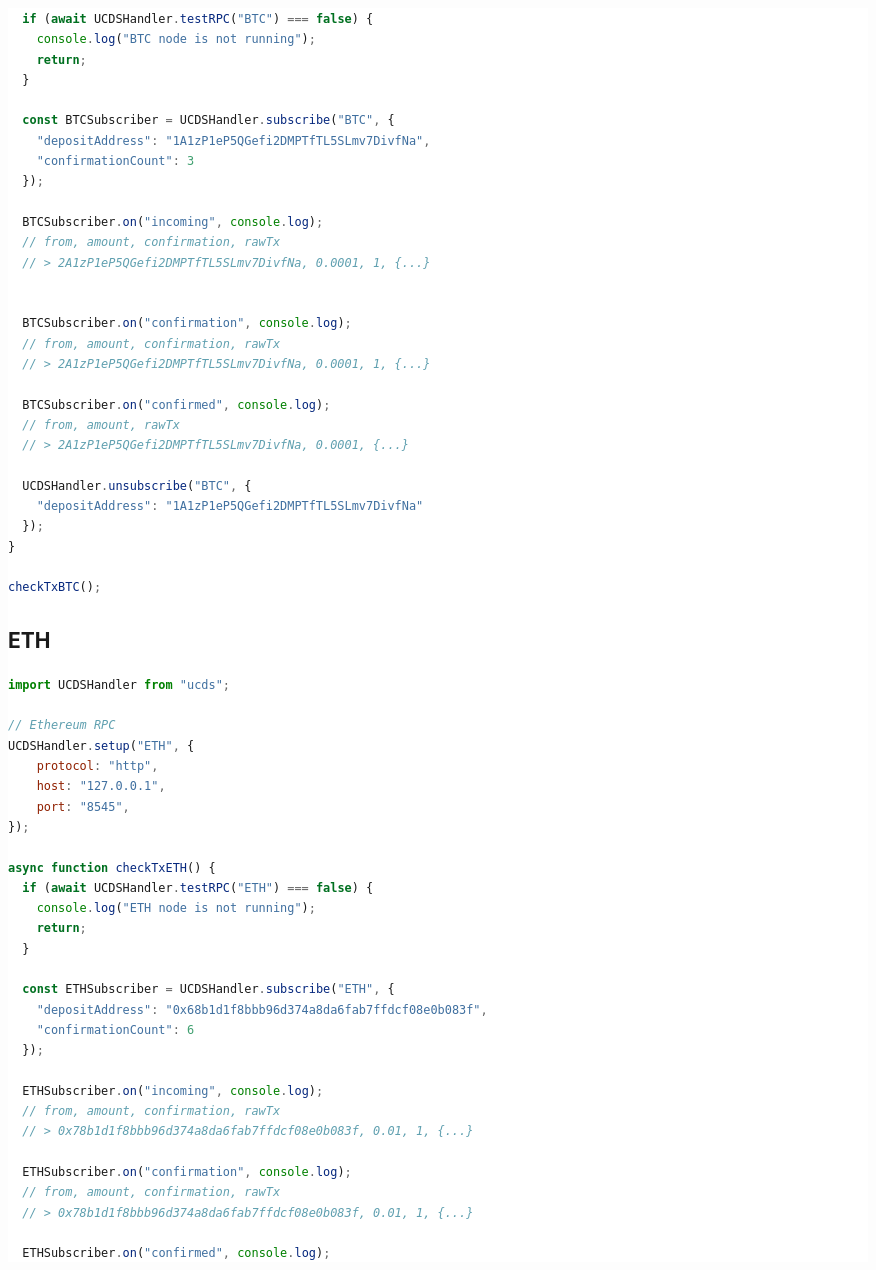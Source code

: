```javascript
  if (await UCDSHandler.testRPC("BTC") === false) {
    console.log("BTC node is not running");
    return;
  } 
  
  const BTCSubscriber = UCDSHandler.subscribe("BTC", {
    "depositAddress": "1A1zP1eP5QGefi2DMPTfTL5SLmv7DivfNa",
    "confirmationCount": 3
  });
  
  BTCSubscriber.on("incoming", console.log);
  // from, amount, confirmation, rawTx
  // > 2A1zP1eP5QGefi2DMPTfTL5SLmv7DivfNa, 0.0001, 1, {...}
  
  
  BTCSubscriber.on("confirmation", console.log);
  // from, amount, confirmation, rawTx
  // > 2A1zP1eP5QGefi2DMPTfTL5SLmv7DivfNa, 0.0001, 1, {...}
  
  BTCSubscriber.on("confirmed", console.log);
  // from, amount, rawTx
  // > 2A1zP1eP5QGefi2DMPTfTL5SLmv7DivfNa, 0.0001, {...}
  
  UCDSHandler.unsubscribe("BTC", {
    "depositAddress": "1A1zP1eP5QGefi2DMPTfTL5SLmv7DivfNa"
  });
}

checkTxBTC();
```

## ETH

```javascript
import UCDSHandler from "ucds";

// Ethereum RPC
UCDSHandler.setup("ETH", {
    protocol: "http",
    host: "127.0.0.1",
    port: "8545",
});

async function checkTxETH() {
  if (await UCDSHandler.testRPC("ETH") === false) {
    console.log("ETH node is not running");
    return;
  } 
  
  const ETHSubscriber = UCDSHandler.subscribe("ETH", {
    "depositAddress": "0x68b1d1f8bbb96d374a8da6fab7ffdcf08e0b083f",
    "confirmationCount": 6
  }); 
  
  ETHSubscriber.on("incoming", console.log);
  // from, amount, confirmation, rawTx
  // > 0x78b1d1f8bbb96d374a8da6fab7ffdcf08e0b083f, 0.01, 1, {...}
  
  ETHSubscriber.on("confirmation", console.log);
  // from, amount, confirmation, rawTx
  // > 0x78b1d1f8bbb96d374a8da6fab7ffdcf08e0b083f, 0.01, 1, {...}
  
  ETHSubscriber.on("confirmed", console.log);
```